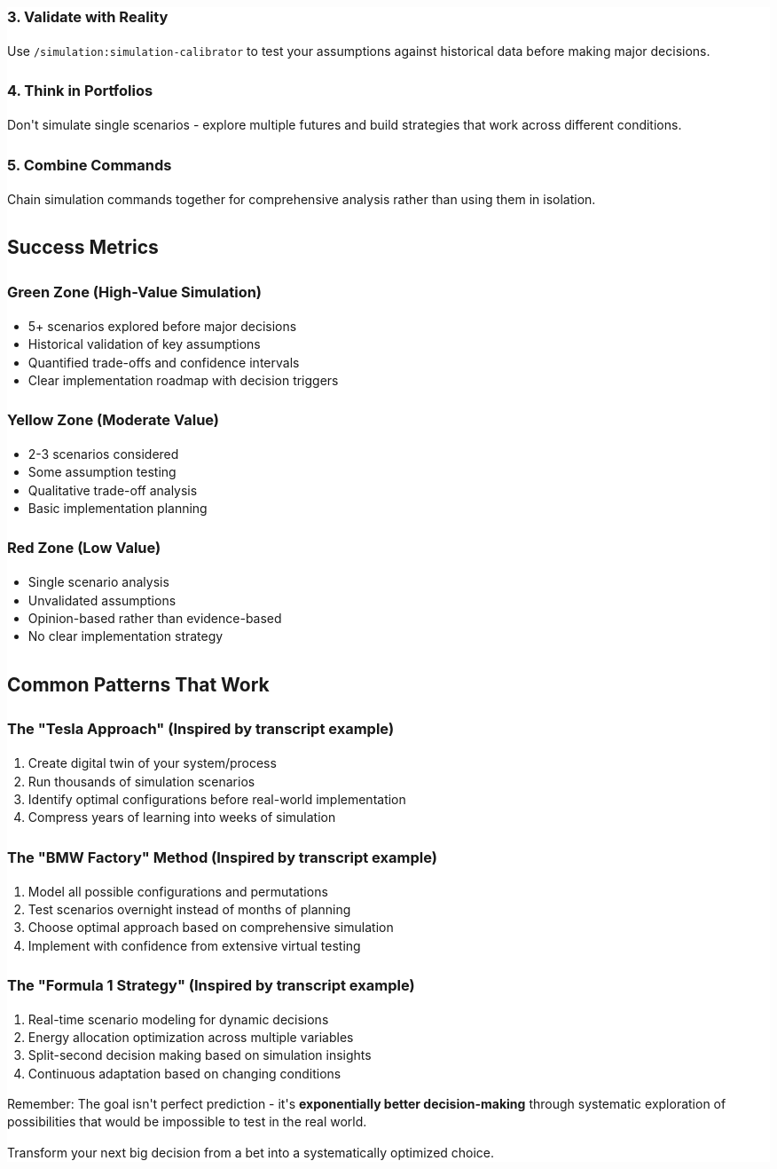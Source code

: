 ### 3. Validate with Reality
Use `/simulation:simulation-calibrator` to test your assumptions against historical data before making major decisions.

### 4. Think in Portfolios
Don't simulate single scenarios - explore multiple futures and build strategies that work across different conditions.

### 5. Combine Commands
Chain simulation commands together for comprehensive analysis rather than using them in isolation.

## Success Metrics

### Green Zone (High-Value Simulation)
- 5+ scenarios explored before major decisions
- Historical validation of key assumptions
- Quantified trade-offs and confidence intervals
- Clear implementation roadmap with decision triggers

### Yellow Zone (Moderate Value)
- 2-3 scenarios considered
- Some assumption testing
- Qualitative trade-off analysis
- Basic implementation planning

### Red Zone (Low Value)
- Single scenario analysis
- Unvalidated assumptions
- Opinion-based rather than evidence-based
- No clear implementation strategy

## Common Patterns That Work

### The "Tesla Approach" (Inspired by transcript example)
1. Create digital twin of your system/process
2. Run thousands of simulation scenarios
3. Identify optimal configurations before real-world implementation
4. Compress years of learning into weeks of simulation

### The "BMW Factory" Method (Inspired by transcript example)
1. Model all possible configurations and permutations
2. Test scenarios overnight instead of months of planning
3. Choose optimal approach based on comprehensive simulation
4. Implement with confidence from extensive virtual testing

### The "Formula 1 Strategy" (Inspired by transcript example)
1. Real-time scenario modeling for dynamic decisions
2. Energy allocation optimization across multiple variables
3. Split-second decision making based on simulation insights
4. Continuous adaptation based on changing conditions

Remember: The goal isn't perfect prediction - it's **exponentially better decision-making** through systematic exploration of possibilities that would be impossible to test in the real world.

Transform your next big decision from a bet into a systematically optimized choice.